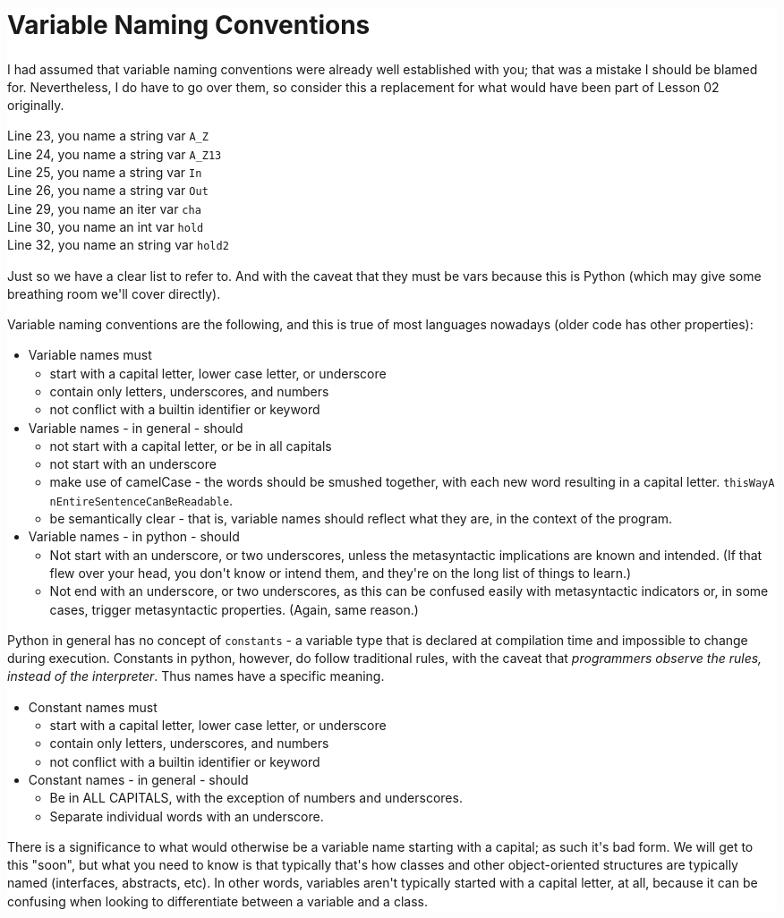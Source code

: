 <a name="pr07cr0201-fix-"></a>Variable Naming Conventions
=========================================================

I had assumed that variable naming conventions were already well established with you; that was a mistake I should be blamed for. Nevertheless, I do have to go over them, so consider this a replacement for what would have been part of Lesson 02 originally.

Line 23, you name a string var `A_Z`  
Line 24, you name a string var `A_Z13`  
Line 25, you name a string var `In`  
Line 26, you name a string var `Out`  
Line 29, you name an iter var `cha`  
Line 30, you name an int var `hold`  
Line 32, you name an string var `hold2`

Just so we have a clear list to refer to. And with the caveat that they must be vars because this is Python (which may give some breathing room we'll cover directly).

Variable naming conventions are the following, and this is true of most languages nowadays (older code has other properties):

* Variable names must
    * start with a capital letter, lower case letter, or underscore
    * contain only letters, underscores, and numbers
    * not conflict with a builtin identifier or keyword
* Variable names - in general - should
    * not start with a capital letter, or be in all capitals
    * not start with an underscore
    * make use of camelCase - the words should be smushed together, with each new word resulting in a capital letter. `thisWayAnEntireSentenceCanBeReadable`.
    * be semantically clear - that is, variable names should reflect what they are, in the context of the program.
* Variable names - in python - should
    * Not start with an underscore, or two underscores, unless the metasyntactic implications are known and intended. (If that flew over your head, you don't know or intend them, and they're on the long list of things to learn.)
    * Not end with an underscore, or two underscores, as this can be confused easily with metasyntactic indicators or, in some cases, trigger metasyntactic properties. (Again, same reason.)

Python in general has no concept of `constants` - a variable type that is declared at compilation time and impossible to change during execution. Constants in python, however, do follow traditional rules, with the caveat that *programmers observe the rules, instead of the interpreter*. Thus names have a specific meaning.

* Constant names must
    * start with a capital letter, lower case letter, or underscore
    * contain only letters, underscores, and numbers
    * not conflict with a builtin identifier or keyword
* Constant names - in general - should
    * Be in ALL CAPITALS, with the exception of numbers and underscores.
    * Separate individual words with an underscore.

There is a significance to what would otherwise be a variable name starting with a capital; as such it's bad form. We will get to this "soon", but what you need to know is that typically that's how classes and other object-oriented structures are typically named (interfaces, abstracts, etc). In other words, variables aren't typically started with a capital letter, at all, because it can be confusing when looking to differentiate between a variable and a class.
